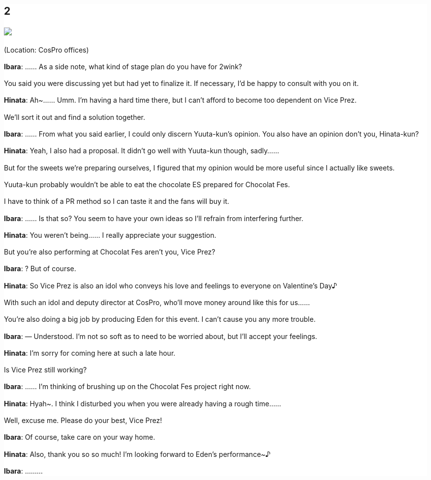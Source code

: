 ## 2

<img src="/images/SecondEra/RR/tm2eztbf.png">

(Location: CosPro offices)

**Ibara**: …… As a side note, what kind of stage plan do you have for 2wink?

You said you were discussing yet but had yet to finalize it. If necessary, I’d be happy to consult with you on it.

**Hinata**: Ah\~…… Umm. I’m having a hard time there, but I can’t afford to become too dependent on Vice Prez.

We’ll sort it out and find a solution together.

**Ibara**: …… From what you said earlier, I could only discern Yuuta-kun’s opinion. You also have an opinion don’t you, Hinata-kun?

**Hinata**: Yeah, I also had a proposal. It didn’t go well with Yuuta-kun though, sadly……

But for the sweets we’re preparing ourselves, I figured that my opinion would be more useful since I actually like sweets.

Yuuta-kun probably wouldn’t be able to eat the chocolate ES prepared for Chocolat Fes.

I have to think of a PR method so I can taste it and the fans will buy it.

**Ibara**: …… Is that so? You seem to have your own ideas so I’ll refrain from interfering further.

**Hinata**: You weren’t being…… I really appreciate your suggestion.

But you’re also performing at Chocolat Fes aren’t you, Vice Prez?

**Ibara**: ? But of course.

**Hinata**: So Vice Prez is also an idol who conveys his love and feelings to everyone on Valentine’s Day♪

With such an idol and deputy director at CosPro, who’ll move money around like this for us……

You’re also doing a big job by producing Eden for this event. I can’t cause you any more trouble.

**Ibara**: — Understood. I’m not so soft as to need to be worried about, but I’ll accept your feelings.

**Hinata**: I’m sorry for coming here at such a late hour.

Is Vice Prez still working?

**Ibara**: …… I’m thinking of brushing up on the Chocolat Fes project right now.

**Hinata**: Hyah\~. I think I disturbed you when you were already having a rough time……

Well, excuse me. Please do your best, Vice Prez!

**Ibara**: Of course, take care on your way home.

**Hinata**: Also, thank you so so much! I’m looking forward to Eden’s performance\~♪

**Ibara**: ………
